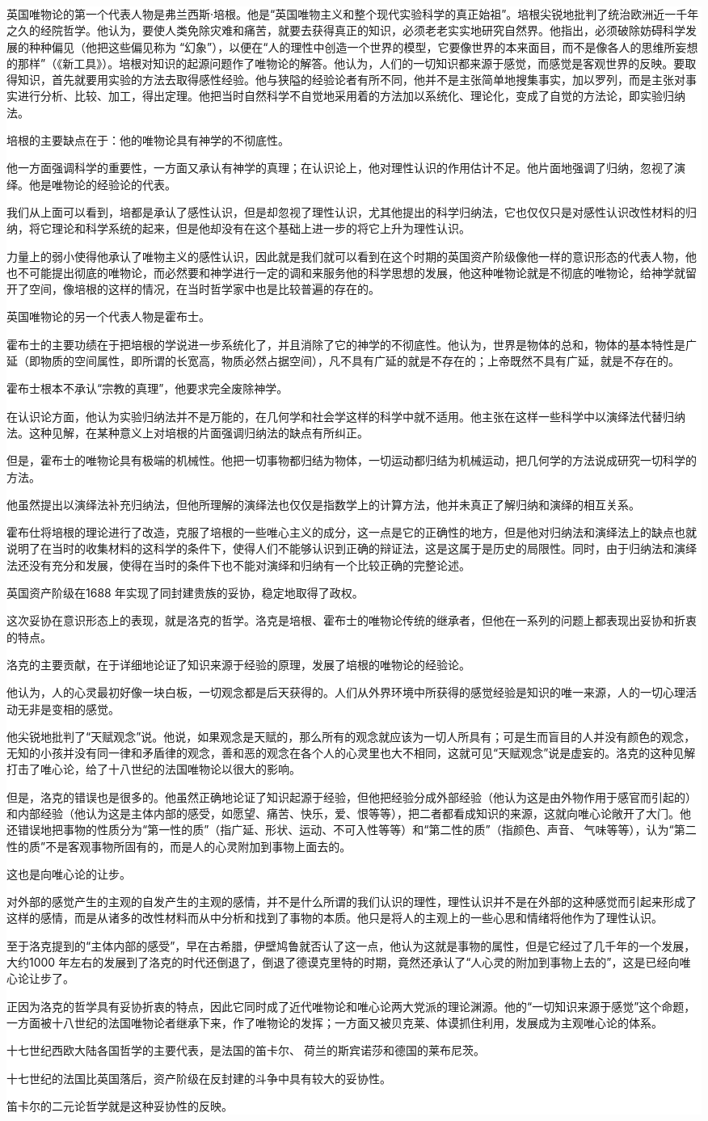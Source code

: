 英国唯物论的第一个代表人物是弗兰西斯·培根。他是“英国唯物主义和整个现代实验科学的真正始祖”。培根尖锐地批判了统治欧洲近一千年之久的经院哲学。他认为，要使人类免除灾难和痛苦，就要去获得真正的知识，必须老老实实地研究自然界。他指出，必须破除妨碍科学发展的种种偏⻅（他把这些偏⻅称为 “幻象”），以便在“人的理性中创造一个世界的模型，它要像世界的本来面目，而不是像各人的思维所妄想的那样”（《新工具》）。培根对知识的起源问题作了唯物论的解答。他认为，人们的一切知识都来源于感觉，而感觉是客观世界的反映。要取得知识，首先就要用实验的方法去取得感性经验。他与狭隘的经验论者有所不同，他并不是主张简单地搜集事实，加以罗列，而是主张对事实进行分析、比较、加工，得出定理。他把当时自然科学不自觉地采用着的方法加以系统化、理论化，变成了自觉的方法论，即实验归纳法。

培根的主要缺点在于：他的唯物论具有神学的不彻底性。

他一方面强调科学的重要性，一方面又承认有神学的真理；在认识论上，他对理性认识的作用估计不足。他片面地强调了归纳，忽视了演绎。他是唯物论的经验论的代表。

我们从上面可以看到，培都是承认了感性认识，但是却忽视了理性认识，尤其他提出的科学归纳法，它也仅仅只是对感性认识改性材料的归纳，将它理论和科学系统的起来，但是他却没有在这个基础上进一步的将它上升为理性认识。

力量上的弱小使得他承认了唯物主义的感性认识，因此就是我们就可以看到在这个时期的英国资产阶级像他一样的意识形态的代表人物，他也不可能提出彻底的唯物论，而必然要和神学进行一定的调和来服务他的科学思想的发展，他这种唯物论就是不彻底的唯物论，给神学就留开了空间，像培根的这样的情况，在当时哲学家中也是比较普遍的存在的。

英国唯物论的另一个代表人物是霍布士。

霍布士的主要功绩在于把培根的学说进一步系统化了，并且消除了它的神学的不彻底性。他认为，世界是物体的总和，物体的基本特性是广延（即物质的空间属性，即所谓的⻓宽高，物质必然占据空间），凡不具有广延的就是不存在的；上帝既然不具有广延，就是不存在的。

霍布士根本不承认“宗教的真理”，他要求完全废除神学。

在认识论方面，他认为实验归纳法并不是万能的，在几何学和社会学这样的科学中就不适用。他主张在这样一些科学中以演绎法代替归纳法。这种⻅解，在某种意义上对培根的片面强调归纳法的缺点有所纠正。

但是，霍布士的唯物论具有极端的机械性。他把一切事物都归结为物体，一切运动都归结为机械运动，把几何学的方法说成研究一切科学的方法。

他虽然提出以演绎法补充归纳法，但他所理解的演绎法也仅仅是指数学上的计算方法，他并未真正了解归纳和演绎的相互关系。

霍布仕将培根的理论进行了改造，克服了培根的一些唯心主义的成分，这一点是它的正确性的地方，但是他对归纳法和演绎法上的缺点也就说明了在当时的收集材料的这科学的条件下，使得人们不能够认识到正确的辩证法，这是这属于是历史的局限性。同时，由于归纳法和演绎法还没有充分和发展，使得在当时的条件下也不能对演绎和归纳有一个比较正确的完整论述。

英国资产阶级在1688 年实现了同封建贵族的妥协，稳定地取得了政权。

这次妥协在意识形态上的表现，就是洛克的哲学。洛克是培根、霍布士的唯物论传统的继承者，但他在一系列的问题上都表现出妥协和折衷的特点。

洛克的主要贡献，在于详细地论证了知识来源于经验的原理，发展了培根的唯物论的经验论。

他认为，人的心灵最初好像一块白板，一切观念都是后天获得的。人们从外界环境中所获得的感觉经验是知识的唯一来源，人的一切心理活动无非是变相的感觉。

他尖锐地批判了“天赋观念”说。他说，如果观念是天赋的，那么所有的观念就应该为一切人所具有；可是生而盲目的人并没有颜色的观念，无知的小孩并没有同一律和矛盾律的观念，善和恶的观念在各个人的心灵里也大不相同，这就可⻅“天赋观念”说是虚妄的。洛克的这种⻅解打击了唯心论，给了十八世纪的法国唯物论以很大的影响。

但是，洛克的错误也是很多的。他虽然正确地论证了知识起源于经验，但他把经验分成外部经验（他认为这是由外物作用于感官而引起的）和内部经验（他认为这是主体内部的感受，如愿望、痛苦、快乐，爱、恨等等），把二者都看成知识的来源，这就向唯心论敞开了大⻔。他还错误地把事物的性质分为“第一性的质”（指广延、形状、运动、不可入性等等）和“第二性的质”（指颜色、声音、 气味等等），认为“第二性的质”不是客观事物所固有的，而是人的心灵附加到事物上面去的。

这也是向唯心论的让步。

对外部的感觉产生的主观的自发产生的主观的感情，并不是什么所谓的我们认识的理性，理性认识并不是在外部的这种感觉而引起来形成了这样的感情，而是从诸多的改性材料而从中分析和找到了事物的本质。他只是将人的主观上的一些心思和情绪将他作为了理性认识。

至于洛克提到的“主体内部的感受”，早在古希腊，伊壁鸠鲁就否认了这一点，他认为这就是事物的属性，但是它经过了几千年的一个发展，大约1000 年左右的发展到了洛克的时代还倒退了，倒退了德谟克里特的时期，竟然还承认了“人心灵的附加到事物上去的”，这是已经向唯心论让步了。

正因为洛克的哲学具有妥协折衷的特点，因此它同时成了近代唯物论和唯心论两大党派的理论渊源。他的“一切知识来源于感觉”这个命题，一方面被十八世纪的法国唯物论者继承下来，作了唯物论的发挥；一方面又被⻉克莱、体谟抓住利用，发展成为主观唯心论的体系。

十七世纪西欧大陆各国哲学的主要代表，是法国的笛卡尔、 荷兰的斯宾诺莎和德国的莱布尼茨。

十七世纪的法国比英国落后，资产阶级在反封建的斗争中具有较大的妥协性。

笛卡尔的二元论哲学就是这种妥协性的反映。
